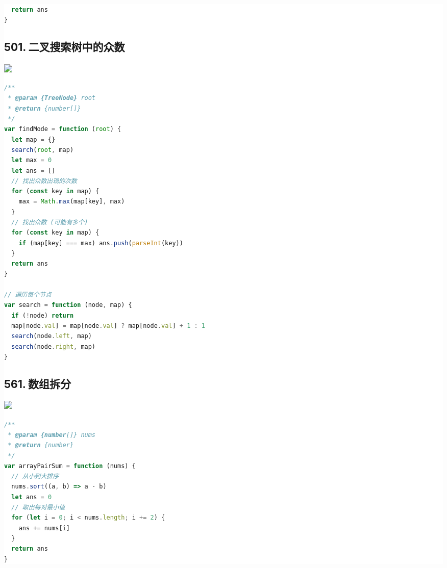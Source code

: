 ```javascript
  return ans
}
```

## 501. 二叉搜索树中的众数

![](https://raw.gitmirror.com/GanChuanYin/picture/main/blog/20221015185135.png)

```javascript
/**
 * @param {TreeNode} root
 * @return {number[]}
 */
var findMode = function (root) {
  let map = {}
  search(root, map)
  let max = 0
  let ans = []
  // 找出众数出现的次数
  for (const key in map) {
    max = Math.max(map[key], max)
  }
  // 找出众数 (可能有多个)
  for (const key in map) {
    if (map[key] === max) ans.push(parseInt(key))
  }
  return ans
}

// 遍历每个节点
var search = function (node, map) {
  if (!node) return
  map[node.val] = map[node.val] ? map[node.val] + 1 : 1
  search(node.left, map)
  search(node.right, map)
}
```

## 561. 数组拆分

![](https://raw.gitmirror.com/GanChuanYin/picture/main/blog/20221019141520.png)

```javascript
/**
 * @param {number[]} nums
 * @return {number}
 */
var arrayPairSum = function (nums) {
  // 从小到大排序
  nums.sort((a, b) => a - b)
  let ans = 0
  // 取出每对最小值
  for (let i = 0; i < nums.length; i += 2) {
    ans += nums[i]
  }
  return ans
}
```
